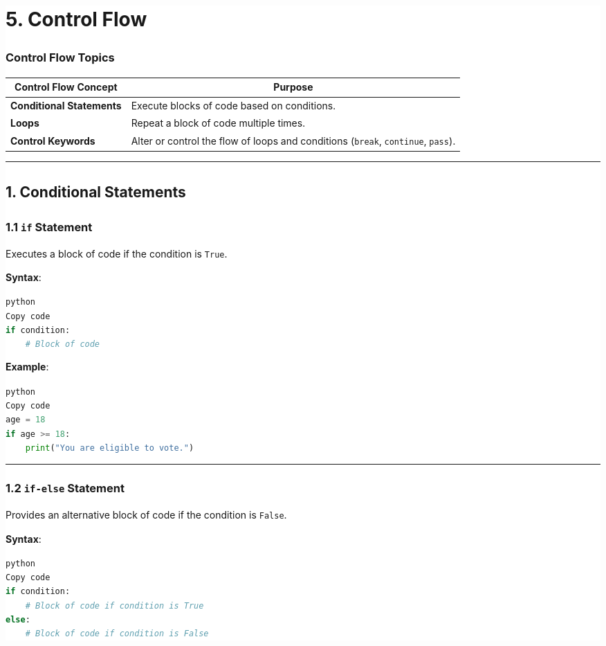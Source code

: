 # **5. Control Flow**

### **Control Flow Topics**

| **Control Flow Concept** | **Purpose** |
| --- | --- |
| **Conditional Statements** | Execute blocks of code based on conditions. |
| **Loops** | Repeat a block of code multiple times. |
| **Control Keywords** | Alter or control the flow of loops and conditions (`break`, `continue`, `pass`). |

---

## **1. Conditional Statements**

### **1.1 `if` Statement**

Executes a block of code if the condition is `True`.

**Syntax**:

```python
python
Copy code
if condition:
    # Block of code

```

**Example**:

```python
python
Copy code
age = 18
if age >= 18:
    print("You are eligible to vote.")

```

---

### **1.2 `if-else` Statement**

Provides an alternative block of code if the condition is `False`.

**Syntax**:

```python
python
Copy code
if condition:
    # Block of code if condition is True
else:
    # Block of code if condition is False

```
